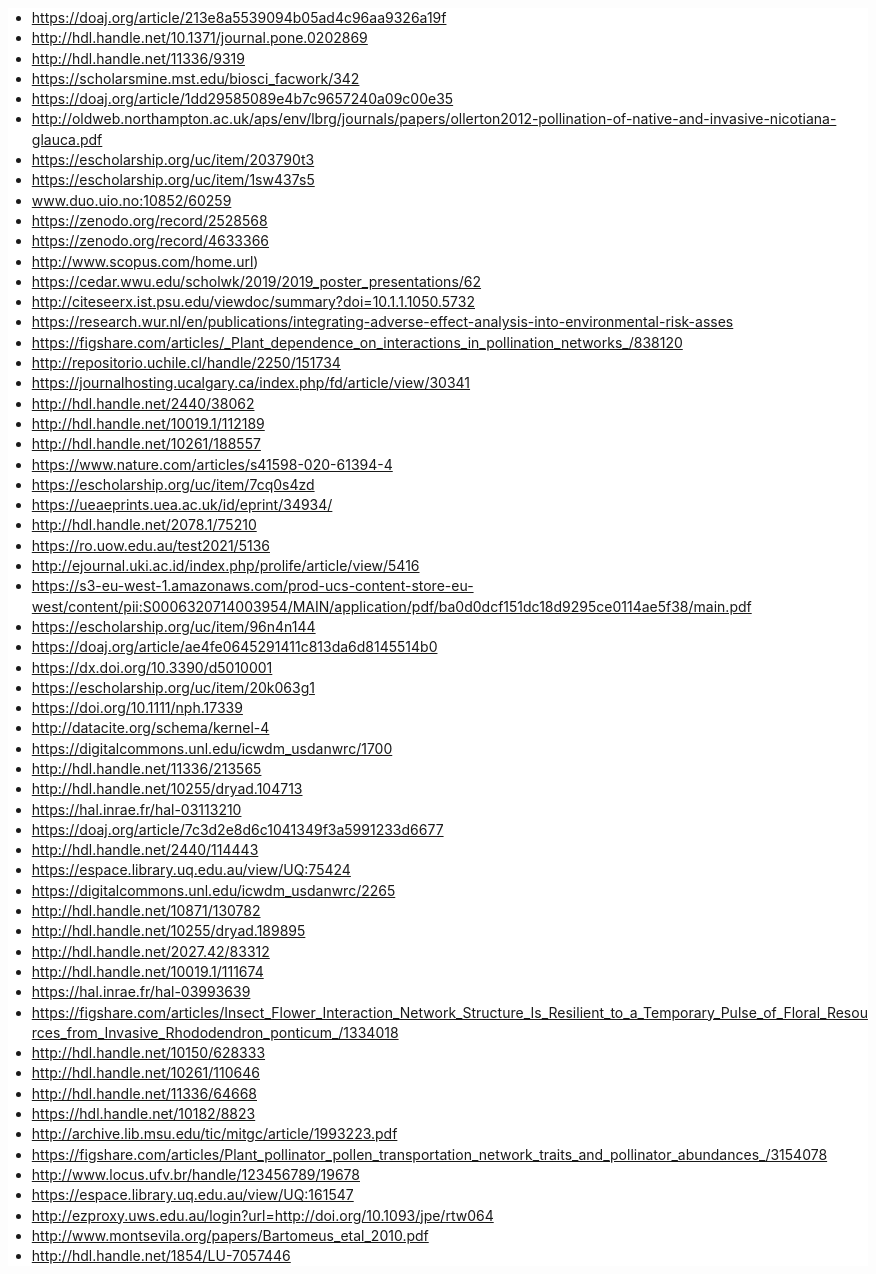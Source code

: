 - https://doaj.org/article/213e8a5539094b05ad4c96aa9326a19f
- http://hdl.handle.net/10.1371/journal.pone.0202869
- http://hdl.handle.net/11336/9319
- https://scholarsmine.mst.edu/biosci_facwork/342
- https://doaj.org/article/1dd29585089e4b7c9657240a09c00e35
- http://oldweb.northampton.ac.uk/aps/env/lbrg/journals/papers/ollerton2012-pollination-of-native-and-invasive-nicotiana-glauca.pdf
- https://escholarship.org/uc/item/203790t3
- https://escholarship.org/uc/item/1sw437s5
- www.duo.uio.no:10852/60259
- https://zenodo.org/record/2528568
- https://zenodo.org/record/4633366
- http://www.scopus.com/home.url)
- https://cedar.wwu.edu/scholwk/2019/2019_poster_presentations/62
- http://citeseerx.ist.psu.edu/viewdoc/summary?doi=10.1.1.1050.5732
- https://research.wur.nl/en/publications/integrating-adverse-effect-analysis-into-environmental-risk-asses
- https://figshare.com/articles/_Plant_dependence_on_interactions_in_pollination_networks_/838120
- http://repositorio.uchile.cl/handle/2250/151734
- https://journalhosting.ucalgary.ca/index.php/fd/article/view/30341
- http://hdl.handle.net/2440/38062
- http://hdl.handle.net/10019.1/112189
- http://hdl.handle.net/10261/188557
- https://www.nature.com/articles/s41598-020-61394-4
- https://escholarship.org/uc/item/7cq0s4zd
- https://ueaeprints.uea.ac.uk/id/eprint/34934/
- http://hdl.handle.net/2078.1/75210
- https://ro.uow.edu.au/test2021/5136
- http://ejournal.uki.ac.id/index.php/prolife/article/view/5416
- https://s3-eu-west-1.amazonaws.com/prod-ucs-content-store-eu-west/content/pii:S0006320714003954/MAIN/application/pdf/ba0d0dcf151dc18d9295ce0114ae5f38/main.pdf
- https://escholarship.org/uc/item/96n4n144
- https://doaj.org/article/ae4fe0645291411c813da6d8145514b0
- https://dx.doi.org/10.3390/d5010001
- https://escholarship.org/uc/item/20k063g1
- https://doi.org/10.1111/nph.17339
- http://datacite.org/schema/kernel-4
- https://digitalcommons.unl.edu/icwdm_usdanwrc/1700
- http://hdl.handle.net/11336/213565
- http://hdl.handle.net/10255/dryad.104713
- https://hal.inrae.fr/hal-03113210
- https://doaj.org/article/7c3d2e8d6c1041349f3a5991233d6677
- http://hdl.handle.net/2440/114443
- https://espace.library.uq.edu.au/view/UQ:75424
- https://digitalcommons.unl.edu/icwdm_usdanwrc/2265
- http://hdl.handle.net/10871/130782
- http://hdl.handle.net/10255/dryad.189895
- http://hdl.handle.net/2027.42/83312
- http://hdl.handle.net/10019.1/111674
- https://hal.inrae.fr/hal-03993639
- https://figshare.com/articles/Insect_Flower_Interaction_Network_Structure_Is_Resilient_to_a_Temporary_Pulse_of_Floral_Resources_from_Invasive_Rhododendron_ponticum_/1334018
- http://hdl.handle.net/10150/628333
- http://hdl.handle.net/10261/110646
- http://hdl.handle.net/11336/64668
- https://hdl.handle.net/10182/8823
- http://archive.lib.msu.edu/tic/mitgc/article/1993223.pdf
- https://figshare.com/articles/Plant_pollinator_pollen_transportation_network_traits_and_pollinator_abundances_/3154078
- http://www.locus.ufv.br/handle/123456789/19678
- https://espace.library.uq.edu.au/view/UQ:161547
- http://ezproxy.uws.edu.au/login?url=http://doi.org/10.1093/jpe/rtw064
- http://www.montsevila.org/papers/Bartomeus_etal_2010.pdf
- http://hdl.handle.net/1854/LU-7057446
